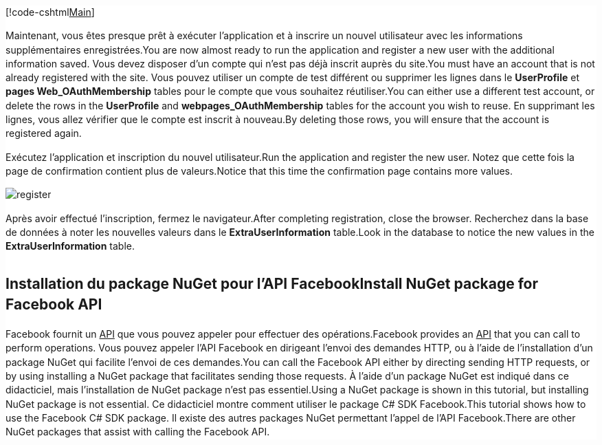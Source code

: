 [!code-cshtml[Main](using-oauth-providers-with-mvc/samples/sample11.cshtml)]

<span data-ttu-id="b2e53-257">Maintenant, vous êtes presque prêt à exécuter l’application et à inscrire un nouvel utilisateur avec les informations supplémentaires enregistrées.</span><span class="sxs-lookup"><span data-stu-id="b2e53-257">You are now almost ready to run the application and register a new user with the additional information saved.</span></span> <span data-ttu-id="b2e53-258">Vous devez disposer d’un compte qui n’est pas déjà inscrit auprès du site.</span><span class="sxs-lookup"><span data-stu-id="b2e53-258">You must have an account that is not already registered with the site.</span></span> <span data-ttu-id="b2e53-259">Vous pouvez utiliser un compte de test différent ou supprimer les lignes dans le **UserProfile** et **pages Web\_OAuthMembership** tables pour le compte que vous souhaitez réutiliser.</span><span class="sxs-lookup"><span data-stu-id="b2e53-259">You can either use a different test account, or delete the rows in the **UserProfile** and **webpages\_OAuthMembership** tables for the account you wish to reuse.</span></span> <span data-ttu-id="b2e53-260">En supprimant les lignes, vous allez vérifier que le compte est inscrit à nouveau.</span><span class="sxs-lookup"><span data-stu-id="b2e53-260">By deleting those rows, you will ensure that the account is registered again.</span></span>

<span data-ttu-id="b2e53-261">Exécutez l’application et inscription du nouvel utilisateur.</span><span class="sxs-lookup"><span data-stu-id="b2e53-261">Run the application and register the new user.</span></span> <span data-ttu-id="b2e53-262">Notez que cette fois la page de confirmation contient plus de valeurs.</span><span class="sxs-lookup"><span data-stu-id="b2e53-262">Notice that this time the confirmation page contains more values.</span></span>

![register](using-oauth-providers-with-mvc/_static/image12.png)

<span data-ttu-id="b2e53-264">Après avoir effectué l’inscription, fermez le navigateur.</span><span class="sxs-lookup"><span data-stu-id="b2e53-264">After completing registration, close the browser.</span></span> <span data-ttu-id="b2e53-265">Recherchez dans la base de données à noter les nouvelles valeurs dans le **ExtraUserInformation** table.</span><span class="sxs-lookup"><span data-stu-id="b2e53-265">Look in the database to notice the new values in the **ExtraUserInformation** table.</span></span>

## <a name="install-nuget-package-for-facebook-api"></a><span data-ttu-id="b2e53-266">Installation du package NuGet pour l’API Facebook</span><span class="sxs-lookup"><span data-stu-id="b2e53-266">Install NuGet package for Facebook API</span></span>

<span data-ttu-id="b2e53-267">Facebook fournit un [API](https://developers.facebook.com/docs/reference/apis/) que vous pouvez appeler pour effectuer des opérations.</span><span class="sxs-lookup"><span data-stu-id="b2e53-267">Facebook provides an [API](https://developers.facebook.com/docs/reference/apis/) that you can call to perform operations.</span></span> <span data-ttu-id="b2e53-268">Vous pouvez appeler l’API Facebook en dirigeant l’envoi des demandes HTTP, ou à l’aide de l’installation d’un package NuGet qui facilite l’envoi de ces demandes.</span><span class="sxs-lookup"><span data-stu-id="b2e53-268">You can call the Facebook API either by directing sending HTTP requests, or by using installing a NuGet package that facilitates sending those requests.</span></span> <span data-ttu-id="b2e53-269">À l’aide d’un package NuGet est indiqué dans ce didacticiel, mais l’installation de NuGet package n’est pas essentiel.</span><span class="sxs-lookup"><span data-stu-id="b2e53-269">Using a NuGet package is shown in this tutorial, but installing NuGet package is not essential.</span></span> <span data-ttu-id="b2e53-270">Ce didacticiel montre comment utiliser le package C# SDK Facebook.</span><span class="sxs-lookup"><span data-stu-id="b2e53-270">This tutorial shows how to use the Facebook C# SDK package.</span></span> <span data-ttu-id="b2e53-271">Il existe des autres packages NuGet permettant l’appel de l’API Facebook.</span><span class="sxs-lookup"><span data-stu-id="b2e53-271">There are other NuGet packages that assist with calling the Facebook API.</span></span>

